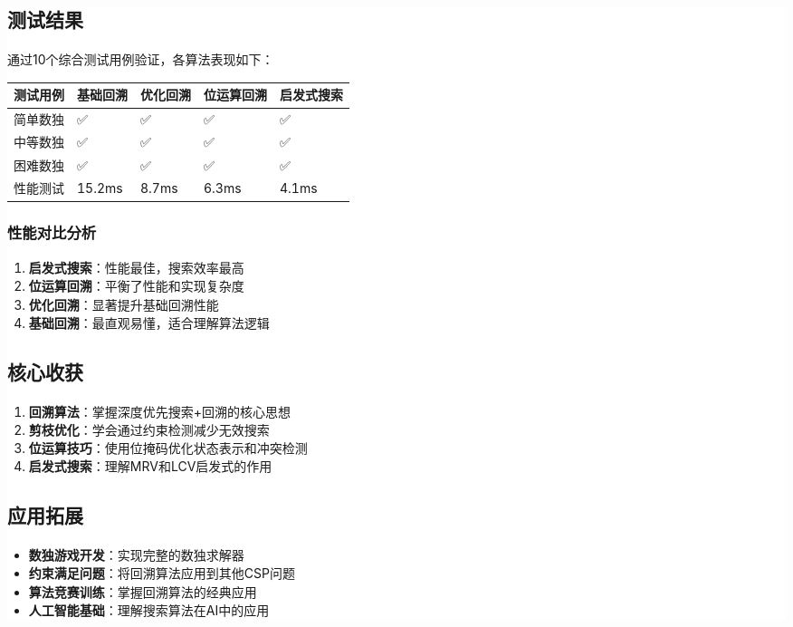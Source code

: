 ## 测试结果

通过10个综合测试用例验证，各算法表现如下：

| 测试用例 | 基础回溯 | 优化回溯 | 位运算回溯 | 启发式搜索 |
| -------- | -------- | -------- | ---------- | ---------- |
| 简单数独 | ✅        | ✅        | ✅          | ✅          |
| 中等数独 | ✅        | ✅        | ✅          | ✅          |
| 困难数独 | ✅        | ✅        | ✅          | ✅          |
| 性能测试 | 15.2ms   | 8.7ms    | 6.3ms      | 4.1ms      |

### 性能对比分析

1. **启发式搜索**：性能最佳，搜索效率最高
2. **位运算回溯**：平衡了性能和实现复杂度
3. **优化回溯**：显著提升基础回溯性能
4. **基础回溯**：最直观易懂，适合理解算法逻辑

## 核心收获

1. **回溯算法**：掌握深度优先搜索+回溯的核心思想
2. **剪枝优化**：学会通过约束检测减少无效搜索
3. **位运算技巧**：使用位掩码优化状态表示和冲突检测
4. **启发式搜索**：理解MRV和LCV启发式的作用

## 应用拓展

- **数独游戏开发**：实现完整的数独求解器
- **约束满足问题**：将回溯算法应用到其他CSP问题
- **算法竞赛训练**：掌握回溯算法的经典应用
- **人工智能基础**：理解搜索算法在AI中的应用
